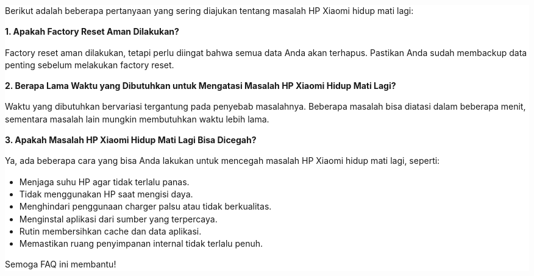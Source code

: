 Berikut adalah beberapa pertanyaan yang sering diajukan tentang masalah HP Xiaomi hidup mati lagi:

**1\. Apakah Factory Reset Aman Dilakukan?**

Factory reset aman dilakukan, tetapi perlu diingat bahwa semua data Anda akan terhapus. Pastikan Anda sudah membackup data penting sebelum melakukan factory reset.

**2\. Berapa Lama Waktu yang Dibutuhkan untuk Mengatasi Masalah HP Xiaomi Hidup Mati Lagi?**

Waktu yang dibutuhkan bervariasi tergantung pada penyebab masalahnya. Beberapa masalah bisa diatasi dalam beberapa menit, sementara masalah lain mungkin membutuhkan waktu lebih lama.

**3\. Apakah Masalah HP Xiaomi Hidup Mati Lagi Bisa Dicegah?**

Ya, ada beberapa cara yang bisa Anda lakukan untuk mencegah masalah HP Xiaomi hidup mati lagi, seperti:

- Menjaga suhu HP agar tidak terlalu panas.
- Tidak menggunakan HP saat mengisi daya.
- Menghindari penggunaan charger palsu atau tidak berkualitas.
- Menginstal aplikasi dari sumber yang terpercaya.
- Rutin membersihkan cache dan data aplikasi.
- Memastikan ruang penyimpanan internal tidak terlalu penuh.

Semoga FAQ ini membantu!

